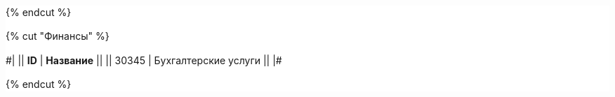 
{% endcut %}

{% cut "Финансы" %}



#|
||
**ID**
|
**Название**
||
||
30345
|
Бухгалтерские услуги
||
|#


{% endcut %}


